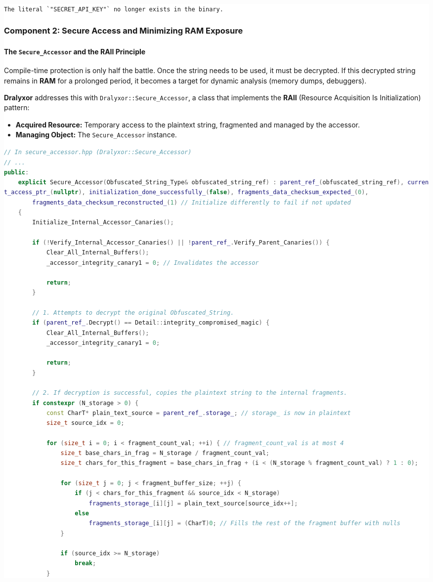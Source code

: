     The literal `"SECRET_API_KEY"` no longer exists in the binary.

### Component 2: Secure Access and Minimizing **RAM** Exposure

#### The `Secure_Accessor` and the RAII Principle

Compile-time protection is only half the battle. Once the string needs to be used, it must be decrypted. If this decrypted string remains in **RAM** for a prolonged period, it becomes a target for dynamic analysis (memory dumps, debuggers).

**Dralyxor** addresses this with `Dralyxor::Secure_Accessor`, a class that implements the **RAII** (Resource Acquisition Is Initialization) pattern:
- **Acquired Resource:** Temporary access to the plaintext string, fragmented and managed by the accessor.
- **Managing Object:** The `Secure_Accessor` instance.

```cpp
// In secure_accessor.hpp (Dralyxor::Secure_Accessor)
// ...
public:
    explicit Secure_Accessor(Obfuscated_String_Type& obfuscated_string_ref) : parent_ref_(obfuscated_string_ref), current_access_ptr_(nullptr), initialization_done_successfully_(false), fragments_data_checksum_expected_(0), 
        fragments_data_checksum_reconstructed_(1) // Initialize differently to fail if not updated
    {
        Initialize_Internal_Accessor_Canaries();

        if (!Verify_Internal_Accessor_Canaries() || !parent_ref_.Verify_Parent_Canaries()) {
            Clear_All_Internal_Buffers();
            _accessor_integrity_canary1 = 0; // Invalidates the accessor

            return;
        }

        // 1. Attempts to decrypt the original Obfuscated_String.
        if (parent_ref_.Decrypt() == Detail::integrity_compromised_magic) {
            Clear_All_Internal_Buffers();
            _accessor_integrity_canary1 = 0;

            return;
        }

        // 2. If decryption is successful, copies the plaintext string to the internal fragments.
        if constexpr (N_storage > 0) {
            const CharT* plain_text_source = parent_ref_.storage_; // storage_ is now in plaintext
            size_t source_idx = 0;

            for (size_t i = 0; i < fragment_count_val; ++i) { // fragment_count_val is at most 4
                size_t base_chars_in_frag = N_storage / fragment_count_val;
                size_t chars_for_this_fragment = base_chars_in_frag + (i < (N_storage % fragment_count_val) ? 1 : 0);
                
                for (size_t j = 0; j < fragment_buffer_size; ++j) {
                    if (j < chars_for_this_fragment && source_idx < N_storage)
                        fragments_storage_[i][j] = plain_text_source[source_idx++];
                    else
                        fragments_storage_[i][j] = (CharT)0; // Fills the rest of the fragment buffer with nulls
                }

                if (source_idx >= N_storage)
                    break;
            }

```